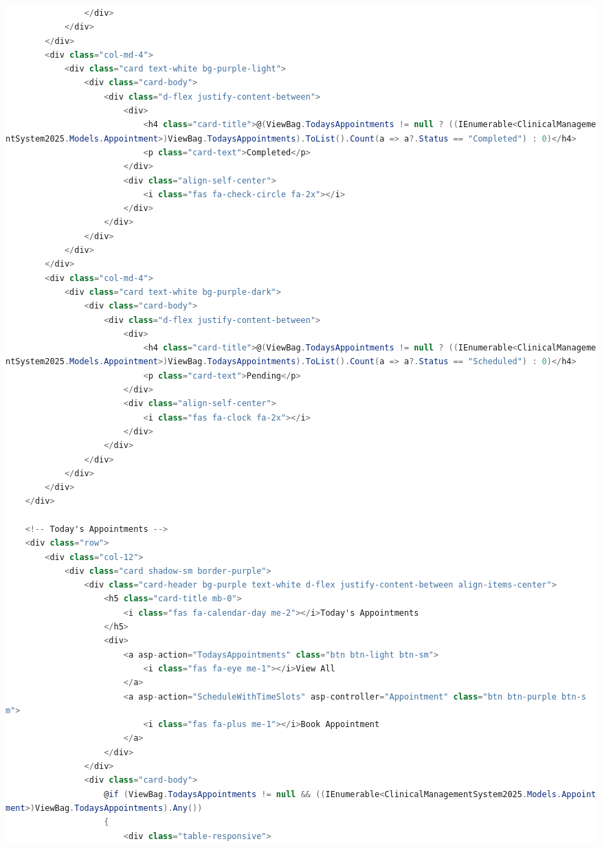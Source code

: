 ```csharp
                </div>
            </div>
        </div>
        <div class="col-md-4">
            <div class="card text-white bg-purple-light">
                <div class="card-body">
                    <div class="d-flex justify-content-between">
                        <div>
                            <h4 class="card-title">@(ViewBag.TodaysAppointments != null ? ((IEnumerable<ClinicalManagementSystem2025.Models.Appointment>)ViewBag.TodaysAppointments).ToList().Count(a => a?.Status == "Completed") : 0)</h4>
                            <p class="card-text">Completed</p>
                        </div>
                        <div class="align-self-center">
                            <i class="fas fa-check-circle fa-2x"></i>
                        </div>
                    </div>
                </div>
            </div>
        </div>
        <div class="col-md-4">
            <div class="card text-white bg-purple-dark">
                <div class="card-body">
                    <div class="d-flex justify-content-between">
                        <div>
                            <h4 class="card-title">@(ViewBag.TodaysAppointments != null ? ((IEnumerable<ClinicalManagementSystem2025.Models.Appointment>)ViewBag.TodaysAppointments).ToList().Count(a => a?.Status == "Scheduled") : 0)</h4>
                            <p class="card-text">Pending</p>
                        </div>
                        <div class="align-self-center">
                            <i class="fas fa-clock fa-2x"></i>
                        </div>
                    </div>
                </div>
            </div>
        </div>
    </div>

    <!-- Today's Appointments -->
    <div class="row">
        <div class="col-12">
            <div class="card shadow-sm border-purple">
                <div class="card-header bg-purple text-white d-flex justify-content-between align-items-center">
                    <h5 class="card-title mb-0">
                        <i class="fas fa-calendar-day me-2"></i>Today's Appointments
                    </h5>
                    <div>
                        <a asp-action="TodaysAppointments" class="btn btn-light btn-sm">
                            <i class="fas fa-eye me-1"></i>View All
                        </a>
                        <a asp-action="ScheduleWithTimeSlots" asp-controller="Appointment" class="btn btn-purple btn-sm">
                            <i class="fas fa-plus me-1"></i>Book Appointment
                        </a>
                    </div>
                </div>
                <div class="card-body">
                    @if (ViewBag.TodaysAppointments != null && ((IEnumerable<ClinicalManagementSystem2025.Models.Appointment>)ViewBag.TodaysAppointments).Any())
                    {
                        <div class="table-responsive">
```